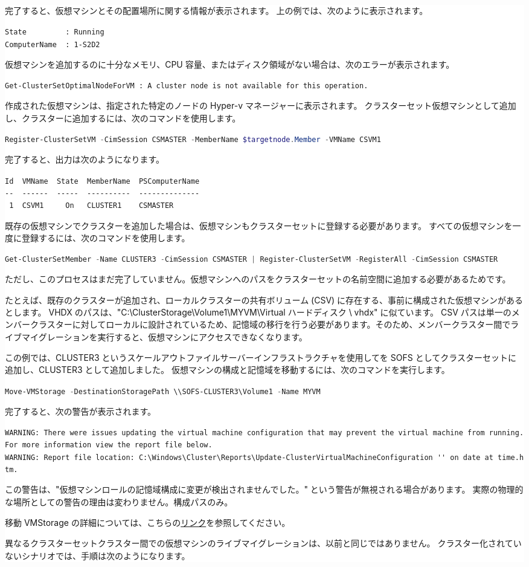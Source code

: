 完了すると、仮想マシンとその配置場所に関する情報が表示されます。 上の例では、次のように表示されます。

```
State         : Running
ComputerName  : 1-S2D2
```

仮想マシンを追加するのに十分なメモリ、CPU 容量、またはディスク領域がない場合は、次のエラーが表示されます。

```
Get-ClusterSetOptimalNodeForVM : A cluster node is not available for this operation.
```

作成された仮想マシンは、指定された特定のノードの Hyper-v マネージャーに表示されます。 クラスターセット仮想マシンとして追加し、クラスターに追加するには、次のコマンドを使用します。

```PowerShell
Register-ClusterSetVM -CimSession CSMASTER -MemberName $targetnode.Member -VMName CSVM1
```

完了すると、出力は次のようになります。

```
Id  VMName  State  MemberName  PSComputerName
--  ------  -----  ----------  --------------
 1  CSVM1     On   CLUSTER1    CSMASTER
```

既存の仮想マシンでクラスターを追加した場合は、仮想マシンもクラスターセットに登録する必要があります。 すべての仮想マシンを一度に登録するには、次のコマンドを使用します。

```PowerShell
Get-ClusterSetMember -Name CLUSTER3 -CimSession CSMASTER | Register-ClusterSetVM -RegisterAll -CimSession CSMASTER
```

ただし、このプロセスはまだ完了していません。仮想マシンへのパスをクラスターセットの名前空間に追加する必要があるためです。

たとえば、既存のクラスターが追加され、ローカルクラスターの共有ボリューム (CSV) に存在する、事前に構成された仮想マシンがあるとします。 VHDX のパスは、"C:\ClusterStorage\Volume1\MYVM\Virtual ハードディスク \ vhdx" に似ています。 CSV パスは単一のメンバークラスターに対してローカルに設計されているため、記憶域の移行を行う必要があります。そのため、メンバークラスター間でライブマイグレーションを実行すると、仮想マシンにアクセスできなくなります。

この例では、CLUSTER3 というスケールアウトファイルサーバーインフラストラクチャを使用してを SOFS としてクラスターセットに追加し、CLUSTER3 として追加しました。 仮想マシンの構成と記憶域を移動するには、次のコマンドを実行します。

```PowerShell
Move-VMStorage -DestinationStoragePath \\SOFS-CLUSTER3\Volume1 -Name MYVM
```

完了すると、次の警告が表示されます。

```
WARNING: There were issues updating the virtual machine configuration that may prevent the virtual machine from running. For more information view the report file below.
WARNING: Report file location: C:\Windows\Cluster\Reports\Update-ClusterVirtualMachineConfiguration '' on date at time.htm.
```

この警告は、"仮想マシンロールの記憶域構成に変更が検出されませんでした。" という警告が無視される場合があります。 実際の物理的な場所としての警告の理由は変わりません。構成パスのみ。

移動 VMStorage の詳細については、こちらの[リンク](https://docs.microsoft.com/powershell/module/hyper-v/move-vmstorage?view=win10-ps)を参照してください。

異なるクラスターセットクラスター間での仮想マシンのライブマイグレーションは、以前と同じではありません。 クラスター化されていないシナリオでは、手順は次のようになります。
